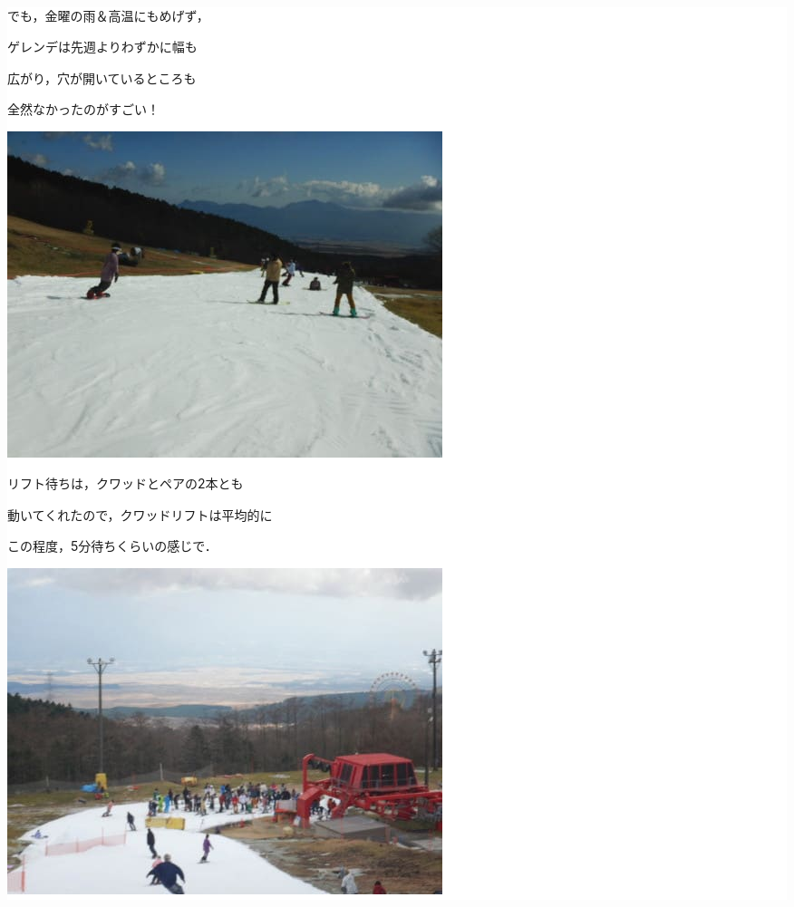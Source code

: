 


でも，金曜の雨＆高温にもめげず，


ゲレンデは先週よりわずかに幅も


広がり，穴が開いているところも


全然なかったのがすごい！




![5280cc63285cf47765c84928db2ea5bb.jpg](images/5280cc63285cf47765c84928db2ea5bb.jpg)




リフト待ちは，クワッドとペアの2本とも


動いてくれたので，クワッドリフトは平均的に


この程度，5分待ちくらいの感じで．




![2e2e9a880cde86cfb41d7ac99c22f424.jpg](images/2e2e9a880cde86cfb41d7ac99c22f424.jpg)
